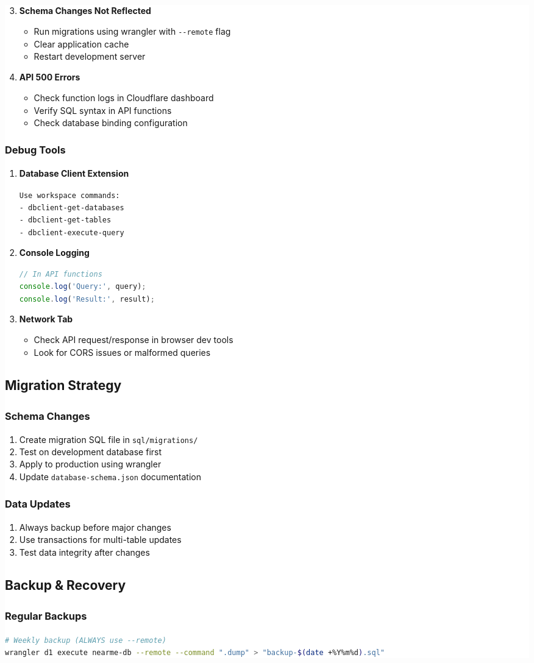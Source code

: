 3. **Schema Changes Not Reflected**
   - Run migrations using wrangler with `--remote` flag
   - Clear application cache
   - Restart development server

4. **API 500 Errors**
   - Check function logs in Cloudflare dashboard
   - Verify SQL syntax in API functions
   - Check database binding configuration

### Debug Tools

1. **Database Client Extension**
   ```
   Use workspace commands:
   - dbclient-get-databases
   - dbclient-get-tables  
   - dbclient-execute-query
   ```

2. **Console Logging**
   ```javascript
   // In API functions
   console.log('Query:', query);
   console.log('Result:', result);
   ```

3. **Network Tab**
   - Check API request/response in browser dev tools
   - Look for CORS issues or malformed queries

## Migration Strategy

### Schema Changes
1. Create migration SQL file in `sql/migrations/`
2. Test on development database first
3. Apply to production using wrangler
4. Update `database-schema.json` documentation

### Data Updates
1. Always backup before major changes
2. Use transactions for multi-table updates
3. Test data integrity after changes

## Backup & Recovery

### Regular Backups
```bash
# Weekly backup (ALWAYS use --remote)
wrangler d1 execute nearme-db --remote --command ".dump" > "backup-$(date +%Y%m%d).sql"
```
